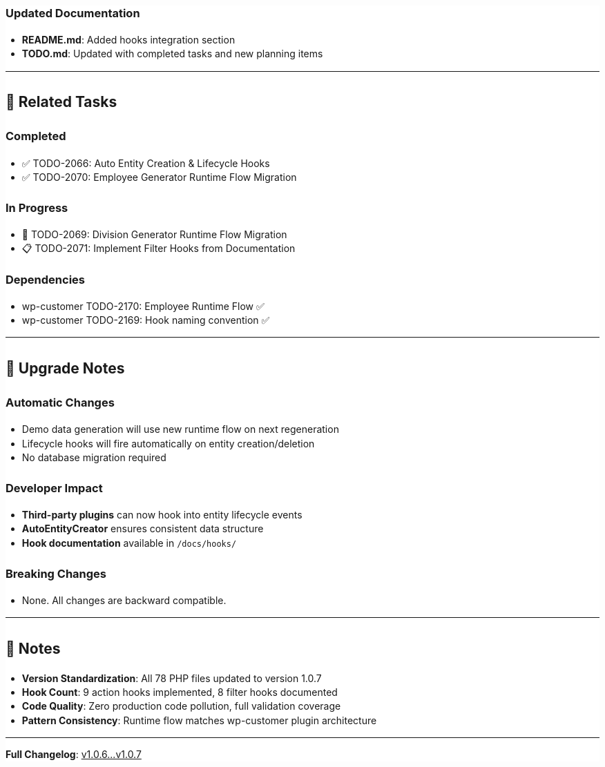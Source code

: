 ### Updated Documentation
- **README.md**: Added hooks integration section
- **TODO.md**: Updated with completed tasks and new planning items

---

## 🔗 Related Tasks

### Completed
- ✅ TODO-2066: Auto Entity Creation & Lifecycle Hooks
- ✅ TODO-2070: Employee Generator Runtime Flow Migration

### In Progress
- 🔄 TODO-2069: Division Generator Runtime Flow Migration
- 📋 TODO-2071: Implement Filter Hooks from Documentation

### Dependencies
- wp-customer TODO-2170: Employee Runtime Flow ✅
- wp-customer TODO-2169: Hook naming convention ✅

---

## 🚀 Upgrade Notes

### Automatic Changes
- Demo data generation will use new runtime flow on next regeneration
- Lifecycle hooks will fire automatically on entity creation/deletion
- No database migration required

### Developer Impact
- **Third-party plugins** can now hook into entity lifecycle events
- **AutoEntityCreator** ensures consistent data structure
- **Hook documentation** available in `/docs/hooks/`

### Breaking Changes
- None. All changes are backward compatible.

---

## 📝 Notes

- **Version Standardization**: All 78 PHP files updated to version 1.0.7
- **Hook Count**: 9 action hooks implemented, 8 filter hooks documented
- **Code Quality**: Zero production code pollution, full validation coverage
- **Pattern Consistency**: Runtime flow matches wp-customer plugin architecture

---

**Full Changelog**: [v1.0.6...v1.0.7](../../TODO.md)
